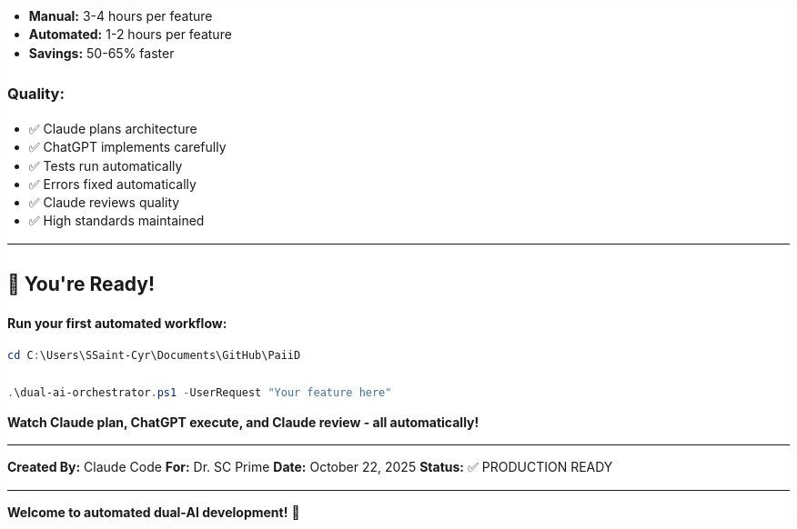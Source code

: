 - **Manual:** 3-4 hours per feature
- **Automated:** 1-2 hours per feature
- **Savings:** 50-65% faster

### Quality:

- ✅ Claude plans architecture
- ✅ ChatGPT implements carefully
- ✅ Tests run automatically
- ✅ Errors fixed automatically
- ✅ Claude reviews quality
- ✅ High standards maintained

---

## 🎉 You're Ready!

**Run your first automated workflow:**

```powershell
cd C:\Users\SSaint-Cyr\Documents\GitHub\PaiiD

.\dual-ai-orchestrator.ps1 -UserRequest "Your feature here"
```

**Watch Claude plan, ChatGPT execute, and Claude review - all automatically!**

---

**Created By:** Claude Code
**For:** Dr. SC Prime
**Date:** October 22, 2025
**Status:** ✅ PRODUCTION READY

---

**Welcome to automated dual-AI development!** 🚀
